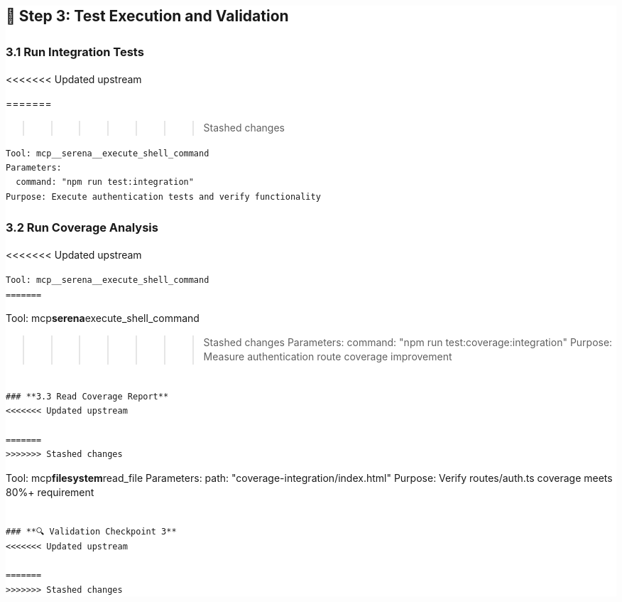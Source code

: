 ## 🧪 Step 3: Test Execution and Validation

### **3.1 Run Integration Tests**

<<<<<<< Updated upstream

=======

> > > > > > > Stashed changes

```
Tool: mcp__serena__execute_shell_command
Parameters:
  command: "npm run test:integration"
Purpose: Execute authentication tests and verify functionality
```

### **3.2 Run Coverage Analysis**

<<<<<<< Updated upstream

```
Tool: mcp__serena__execute_shell_command
=======
```

Tool: mcp**serena**execute_shell_command

> > > > > > > Stashed changes
> > > > > > > Parameters:
> > > > > > > command: "npm run test:coverage:integration"
> > > > > > > Purpose: Measure authentication route coverage improvement

```

### **3.3 Read Coverage Report**
<<<<<<< Updated upstream

=======
>>>>>>> Stashed changes
```

Tool: mcp**filesystem**read_file
Parameters:
path: "coverage-integration/index.html"
Purpose: Verify routes/auth.ts coverage meets 80%+ requirement

```

### **🔍 Validation Checkpoint 3**
<<<<<<< Updated upstream

=======
>>>>>>> Stashed changes
```
